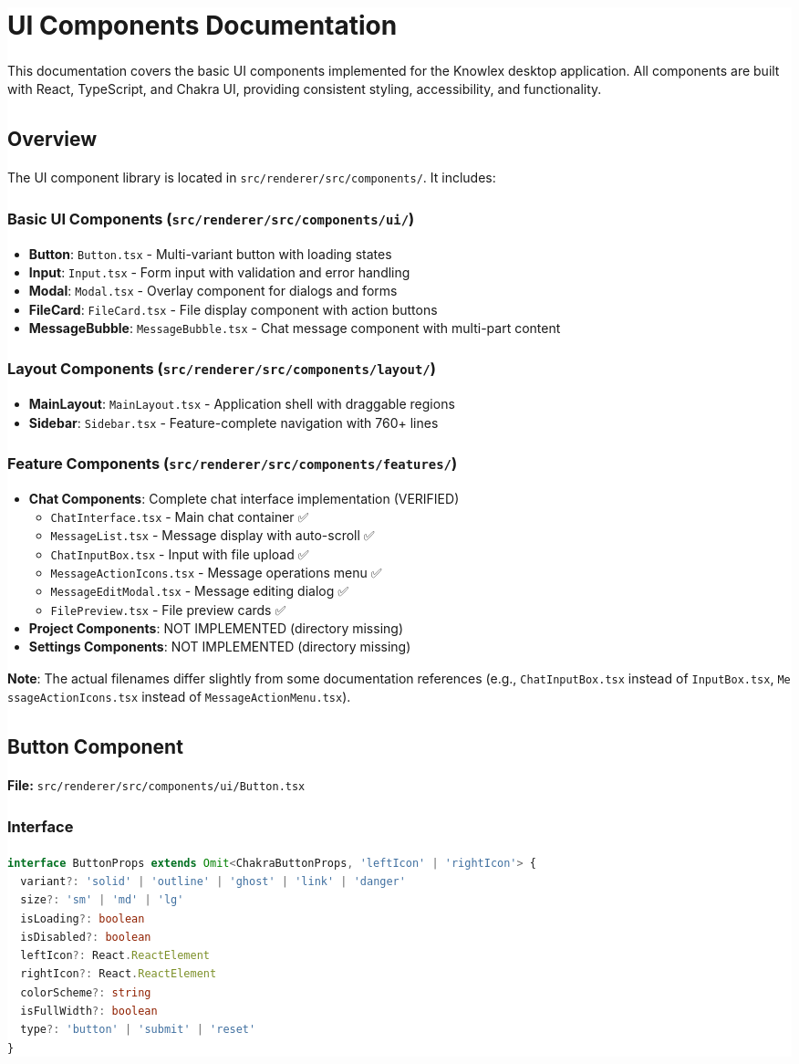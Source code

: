 # UI Components Documentation

This documentation covers the basic UI components implemented for the Knowlex desktop application. All components are built with React, TypeScript, and Chakra UI, providing consistent styling, accessibility, and functionality.

## Overview

The UI component library is located in `src/renderer/src/components/`. It includes:

### Basic UI Components (`src/renderer/src/components/ui/`)
- **Button**: `Button.tsx` - Multi-variant button with loading states
- **Input**: `Input.tsx` - Form input with validation and error handling
- **Modal**: `Modal.tsx` - Overlay component for dialogs and forms
- **FileCard**: `FileCard.tsx` - File display component with action buttons  
- **MessageBubble**: `MessageBubble.tsx` - Chat message component with multi-part content

### Layout Components (`src/renderer/src/components/layout/`)
- **MainLayout**: `MainLayout.tsx` - Application shell with draggable regions
- **Sidebar**: `Sidebar.tsx` - Feature-complete navigation with 760+ lines

### Feature Components (`src/renderer/src/components/features/`)
- **Chat Components**: Complete chat interface implementation (VERIFIED)
  - `ChatInterface.tsx` - Main chat container ✅
  - `MessageList.tsx` - Message display with auto-scroll ✅
  - `ChatInputBox.tsx` - Input with file upload ✅
  - `MessageActionIcons.tsx` - Message operations menu ✅
  - `MessageEditModal.tsx` - Message editing dialog ✅
  - `FilePreview.tsx` - File preview cards ✅
- **Project Components**: NOT IMPLEMENTED (directory missing)
- **Settings Components**: NOT IMPLEMENTED (directory missing)

**Note**: The actual filenames differ slightly from some documentation references (e.g., `ChatInputBox.tsx` instead of `InputBox.tsx`, `MessageActionIcons.tsx` instead of `MessageActionMenu.tsx`).

## Button Component

**File:** `src/renderer/src/components/ui/Button.tsx`

### Interface
```typescript
interface ButtonProps extends Omit<ChakraButtonProps, 'leftIcon' | 'rightIcon'> {
  variant?: 'solid' | 'outline' | 'ghost' | 'link' | 'danger'
  size?: 'sm' | 'md' | 'lg'
  isLoading?: boolean
  isDisabled?: boolean
  leftIcon?: React.ReactElement
  rightIcon?: React.ReactElement
  colorScheme?: string
  isFullWidth?: boolean
  type?: 'button' | 'submit' | 'reset'
}
```
